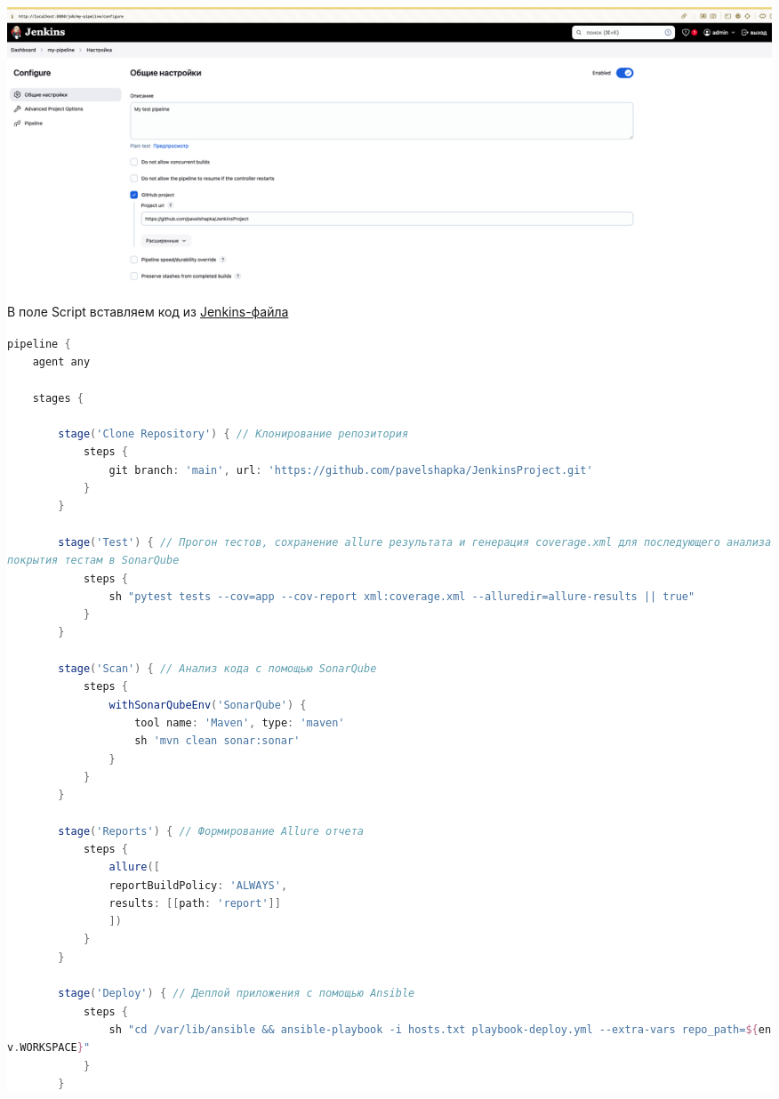 ![](images/pipeline_settings.png)

В поле Script вставляем код из [Jenkins-файла](Jenkinsfile)

```groovy
pipeline {
    agent any

    stages {

        stage('Clone Repository') { // Клонирование репозитория
            steps {
                git branch: 'main', url: 'https://github.com/pavelshapka/JenkinsProject.git'
            }
        }

        stage('Test') { // Прогон тестов, сохранение allure результата и генерация coverage.xml для последующего анализа покрытия тестам в SonarQube
            steps {
                sh "pytest tests --cov=app --cov-report xml:coverage.xml --alluredir=allure-results || true"
            }
        }

        stage('Scan') { // Анализ кода с помощью SonarQube
            steps {
                withSonarQubeEnv('SonarQube') {
                    tool name: 'Maven', type: 'maven'
                    sh 'mvn clean sonar:sonar'
                }
            }
        }

        stage('Reports') { // Формирование Allure отчета
            steps {
                allure([
                reportBuildPolicy: 'ALWAYS',
                results: [[path: 'report']]
                ])
            }
        }

        stage('Deploy') { // Деплой приложения с помощью Ansible
            steps {
                sh "cd /var/lib/ansible && ansible-playbook -i hosts.txt playbook-deploy.yml --extra-vars repo_path=${env.WORKSPACE}"     
            }
        }
```
